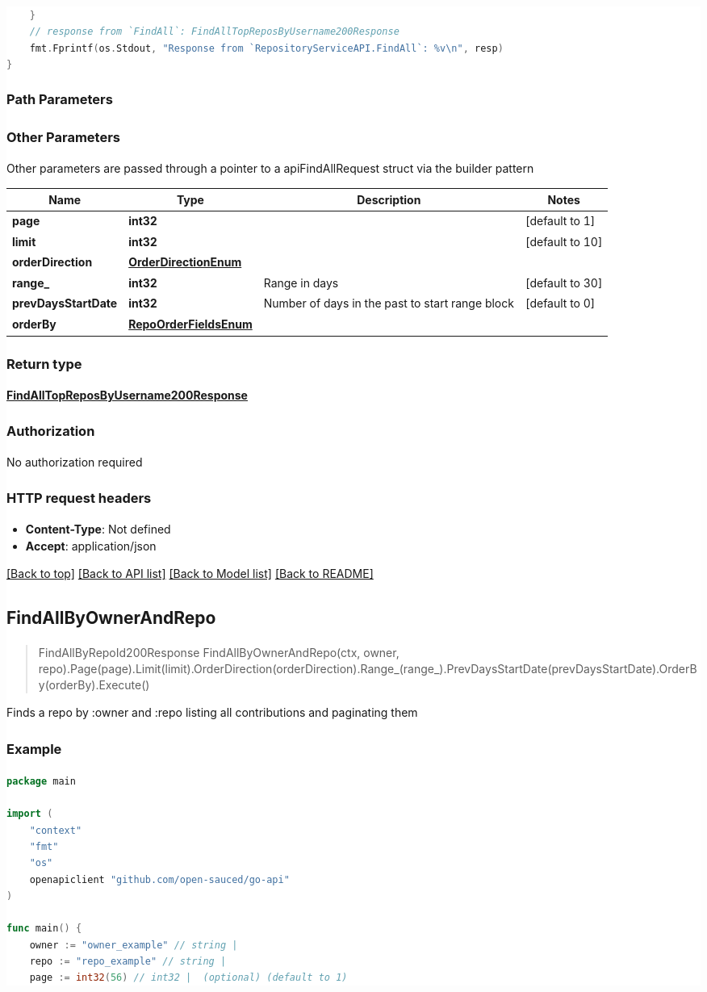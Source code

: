 ```go
    }
    // response from `FindAll`: FindAllTopReposByUsername200Response
    fmt.Fprintf(os.Stdout, "Response from `RepositoryServiceAPI.FindAll`: %v\n", resp)
}
```

### Path Parameters



### Other Parameters

Other parameters are passed through a pointer to a apiFindAllRequest struct via the builder pattern


Name | Type | Description  | Notes
------------- | ------------- | ------------- | -------------
 **page** | **int32** |  | [default to 1]
 **limit** | **int32** |  | [default to 10]
 **orderDirection** | [**OrderDirectionEnum**](OrderDirectionEnum.md) |  | 
 **range_** | **int32** | Range in days | [default to 30]
 **prevDaysStartDate** | **int32** | Number of days in the past to start range block | [default to 0]
 **orderBy** | [**RepoOrderFieldsEnum**](RepoOrderFieldsEnum.md) |  | 

### Return type

[**FindAllTopReposByUsername200Response**](FindAllTopReposByUsername200Response.md)

### Authorization

No authorization required

### HTTP request headers

- **Content-Type**: Not defined
- **Accept**: application/json

[[Back to top]](#) [[Back to API list]](../README.md#documentation-for-api-endpoints)
[[Back to Model list]](../README.md#documentation-for-models)
[[Back to README]](../README.md)


## FindAllByOwnerAndRepo

> FindAllByRepoId200Response FindAllByOwnerAndRepo(ctx, owner, repo).Page(page).Limit(limit).OrderDirection(orderDirection).Range_(range_).PrevDaysStartDate(prevDaysStartDate).OrderBy(orderBy).Execute()

Finds a repo by :owner and :repo listing all contributions and paginating them

### Example

```go
package main

import (
    "context"
    "fmt"
    "os"
    openapiclient "github.com/open-sauced/go-api"
)

func main() {
    owner := "owner_example" // string | 
    repo := "repo_example" // string | 
    page := int32(56) // int32 |  (optional) (default to 1)
```